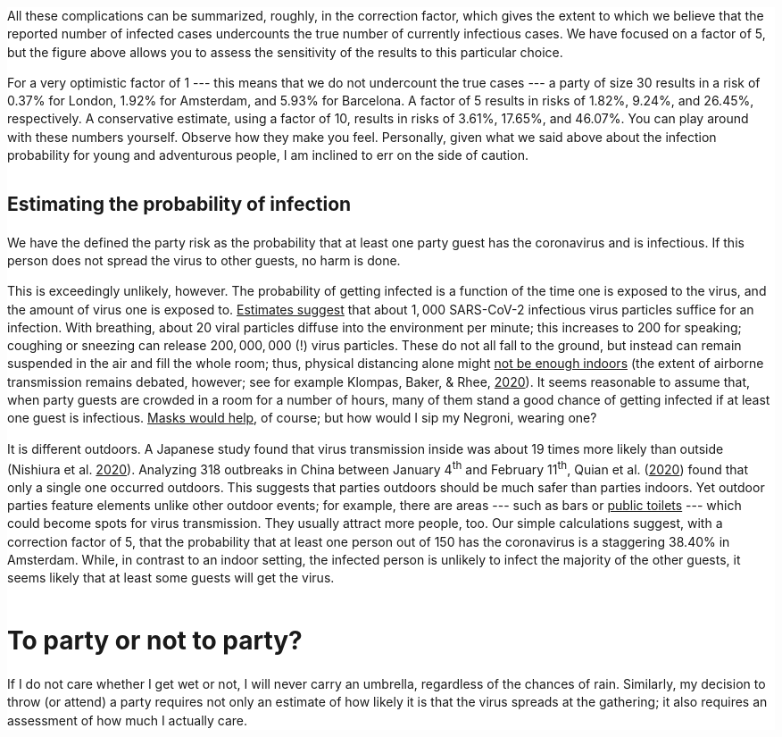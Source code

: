 All these complications can be summarized, roughly, in the correction factor, which gives the extent to which we believe that the reported number of infected cases undercounts the true number of currently infectious cases. We have focused on a factor of $5$, but the figure above allows you to assess the sensitivity of the results to this particular choice.
 
For a very optimistic factor of $1$ --- this means that we do not undercount the true cases --- a party of size $30$ results in a risk of $0.37\%$ for London, $1.92\%$ for Amsterdam, and $5.93\%$ for Barcelona. A factor of $5$ results in risks of $1.82\%$, $9.24\%$, and $26.45\%$, respectively. A conservative estimate, using a factor of $10$, results in risks of $3.61\%$, $17.65\%$, and $46.07\%$. You can play around with these numbers yourself. Observe how they make you feel. Personally, given what we said above about the infection probability for young and adventurous people, I am inclined to err on the side of caution.
 

 
## Estimating the probability of infection
We have the defined the party risk as the probability that at least one party guest has the coronavirus and is infectious. If this person does not spread the virus to other guests, no harm is done.
 
This is exceedingly unlikely, however. The probability of getting infected is a function of the time one is exposed to the virus, and the amount of virus one is exposed to. [Estimates suggest](https://www.erinbromage.com/post/the-risks-know-them-avoid-them) that about $1,000$ SARS-CoV-2 infectious virus particles suffice for an infection. With breathing, about $20$ viral particles diffuse into the environment per minute; this increases to $200$ for speaking; coughing or sneezing can release $200,000,000$ (!) virus particles. These do not all fall to the ground, but instead can remain suspended in the air and fill the whole room; thus, physical distancing alone might [not be enough indoors](https://www.nytimes.com/2020/07/06/health/coronavirus-airborne-aerosols.html) (the extent of airborne transmission remains debated, however; see for example Klompas, Baker, & Rhee, [2020](https://jamanetwork.com/journals/jama/fullarticle/2768396)). It seems reasonable to assume that, when party guests are crowded in a room for a number of hours, many of them stand a good chance of getting infected if at least one guest is infectious. [Masks would help](https://www.erinbromage.com/post/what-s-the-deal-with-masks), of course; but how would I sip my Negroni, wearing one?
 
It is different outdoors. A Japanese study found that virus transmission inside was about $19$ times more likely than outside (Nishiura et al. [2020](https://www.medrxiv.org/content/10.1101/2020.02.28.20029272v2)). Analyzing $318$ outbreaks in China between January $4^{\text{th}}$ and February $11^{\text{th}}$, Quian et al. ([2020](https://www.medrxiv.org/content/10.1101/2020.04.04.20053058v1)) found that only a single one occurred outdoors. This suggests that parties outdoors should be much safer than parties indoors. Yet outdoor parties feature elements unlike other outdoor events; for example, there are areas --- such as bars or [public toilets](https://www.nytimes.com/2020/06/24/style/coronavirus-public-bathrooms.html) --- which could become spots for virus transmission. They usually attract more people, too. Our simple calculations suggest, with a correction factor of $5$, that the probability that at least one person out of $150$ has the coronavirus is a staggering $38.40\%$ in Amsterdam. While, in contrast to an indoor setting, the infected person is unlikely to infect the majority of the other guests, it seems likely that at least some guests will get the virus.
 
 
# To party or not to party?
If I do not care whether I get wet or not, I will never carry an umbrella, regardless of the chances of rain. Similarly, my decision to throw (or attend) a party requires not only an estimate of how likely it is that the virus spreads at the gathering; it also requires an assessment of how much I actually care.
 